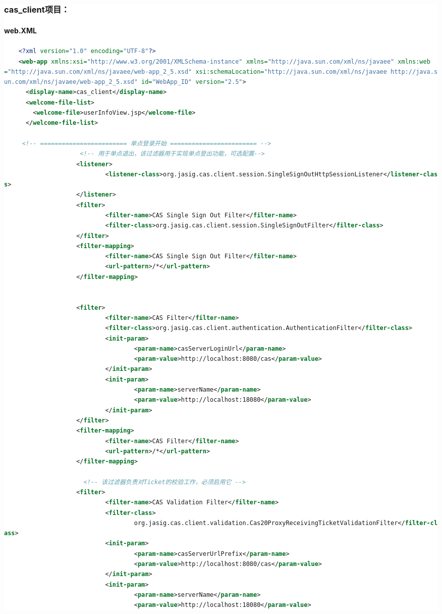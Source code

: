 ### cas_client项目：

#### web.XML


```xml
    <?xml version="1.0" encoding="UTF-8"?>  
    <web-app xmlns:xsi="http://www.w3.org/2001/XMLSchema-instance" xmlns="http://java.sun.com/xml/ns/javaee" xmlns:web="http://java.sun.com/xml/ns/javaee/web-app_2_5.xsd" xsi:schemaLocation="http://java.sun.com/xml/ns/javaee http://java.sun.com/xml/ns/javaee/web-app_2_5.xsd" id="WebApp_ID" version="2.5">  
      <display-name>cas_client</display-name>  
      <welcome-file-list>  
        <welcome-file>userInfoView.jsp</welcome-file>  
      </welcome-file-list>  
        
     <!-- ======================== 单点登录开始 ======================== -->  
                     <!-- 用于单点退出，该过滤器用于实现单点登出功能，可选配置-->  
                    <listener>  
                            <listener-class>org.jasig.cas.client.session.SingleSignOutHttpSessionListener</listener-class>  
                    </listener>  
                    <filter>  
                            <filter-name>CAS Single Sign Out Filter</filter-name>  
                            <filter-class>org.jasig.cas.client.session.SingleSignOutFilter</filter-class>  
                    </filter>  
                    <filter-mapping>  
                            <filter-name>CAS Single Sign Out Filter</filter-name>  
                            <url-pattern>/*</url-pattern>  
                    </filter-mapping>  
                      
                      
                    <filter>  
                            <filter-name>CAS Filter</filter-name>  
                            <filter-class>org.jasig.cas.client.authentication.AuthenticationFilter</filter-class>  
                            <init-param>  
                                    <param-name>casServerLoginUrl</param-name>  
                                    <param-value>http://localhost:8080/cas</param-value>  
                            </init-param>  
                            <init-param>  
                                    <param-name>serverName</param-name>  
                                    <param-value>http://localhost:18080</param-value>  
                            </init-param>  
                    </filter>  
                    <filter-mapping>  
                            <filter-name>CAS Filter</filter-name>  
                            <url-pattern>/*</url-pattern>  
                    </filter-mapping>  
                      
                      <!-- 该过滤器负责对Ticket的校验工作，必须启用它 -->  
                    <filter>  
                            <filter-name>CAS Validation Filter</filter-name>  
                            <filter-class>  
                                    org.jasig.cas.client.validation.Cas20ProxyReceivingTicketValidationFilter</filter-class>  
                            <init-param>  
                                    <param-name>casServerUrlPrefix</param-name>  
                                    <param-value>http://localhost:8080/cas</param-value>  
                            </init-param>  
                            <init-param>  
                                    <param-name>serverName</param-name>  
                                    <param-value>http://localhost:18080</param-value>  
```